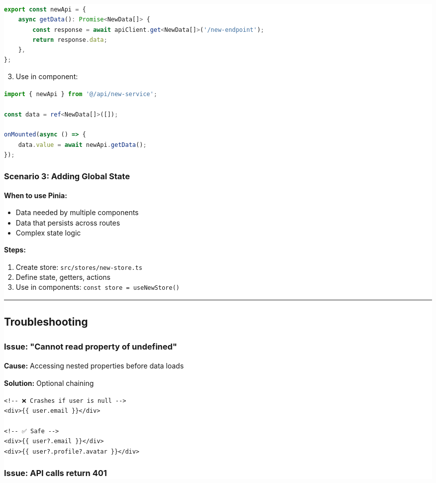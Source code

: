 ```typescript
export const newApi = {
	async getData(): Promise<NewData[]> {
		const response = await apiClient.get<NewData[]>('/new-endpoint');
		return response.data;
	},
};
```

3. Use in component:

```typescript
import { newApi } from '@/api/new-service';

const data = ref<NewData[]>([]);

onMounted(async () => {
	data.value = await newApi.getData();
});
```

### Scenario 3: Adding Global State

**When to use Pinia:**

-   Data needed by multiple components
-   Data that persists across routes
-   Complex state logic

**Steps:**

1. Create store: `src/stores/new-store.ts`
2. Define state, getters, actions
3. Use in components: `const store = useNewStore()`

---

## Troubleshooting

### Issue: "Cannot read property of undefined"

**Cause:** Accessing nested properties before data loads

**Solution:** Optional chaining

```vue
<!-- ❌ Crashes if user is null -->
<div>{{ user.email }}</div>

<!-- ✅ Safe -->
<div>{{ user?.email }}</div>
<div>{{ user?.profile?.avatar }}</div>
```

### Issue: API calls return 401
